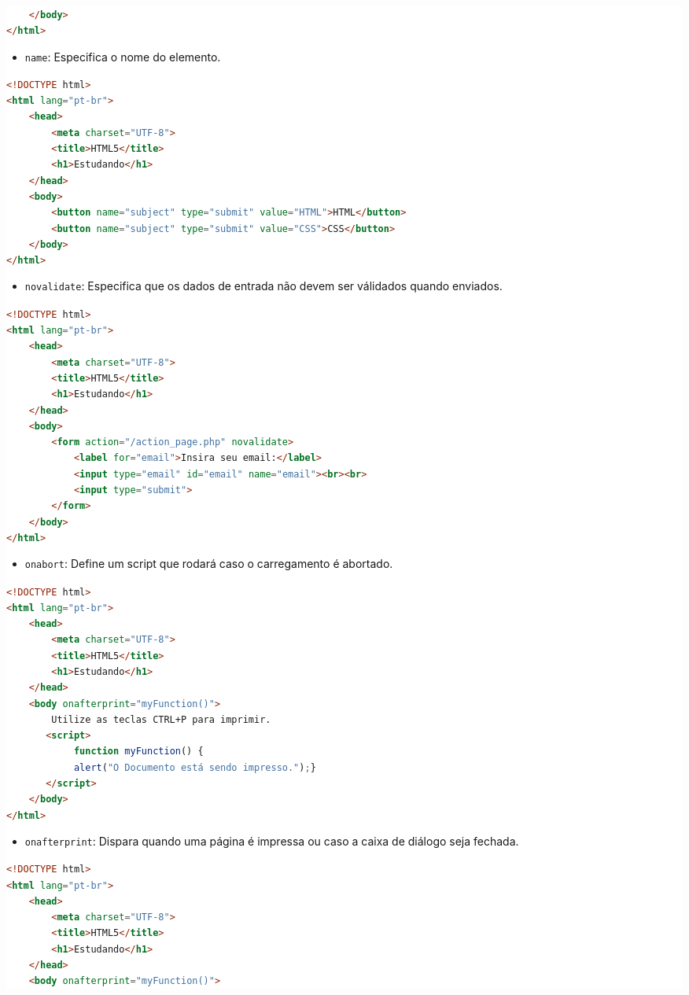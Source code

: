 ```html 
    </body> 
</html> 
``` 
* `name`: Especifica o nome do elemento.
```html 
<!DOCTYPE html>
<html lang="pt-br">
    <head>
        <meta charset="UTF-8">
        <title>HTML5</title>
        <h1>Estudando</h1>
    </head>
    <body>
        <button name="subject" type="submit" value="HTML">HTML</button>
        <button name="subject" type="submit" value="CSS">CSS</button>
    </body>     
</html> 
``` 
* `novalidate`: Especifica que os dados de entrada não devem ser válidados quando enviados.
```html 
<!DOCTYPE html>
<html lang="pt-br">
    <head>
        <meta charset="UTF-8">
        <title>HTML5</title>
        <h1>Estudando</h1>
    </head>
    <body>
        <form action="/action_page.php" novalidate>
            <label for="email">Insira seu email:</label>
            <input type="email" id="email" name="email"><br><br>
            <input type="submit">
        </form>
    </body>     
</html> 
```
* `onabort`: Define um script que rodará caso o carregamento é abortado.
```html 
<!DOCTYPE html>
<html lang="pt-br">
    <head>
        <meta charset="UTF-8">
        <title>HTML5</title>
        <h1>Estudando</h1>
    </head>
    <body onafterprint="myFunction()">
        Utilize as teclas CTRL+P para imprimir.
       <script>
            function myFunction() {
            alert("O Documento está sendo impresso.");}
       </script>
    </body>     
</html> 
```
* `onafterprint`: Dispara quando uma página é impressa ou caso a caixa de diálogo seja fechada.
```html 
<!DOCTYPE html>
<html lang="pt-br">
    <head>
        <meta charset="UTF-8">
        <title>HTML5</title>
        <h1>Estudando</h1>
    </head>
    <body onafterprint="myFunction()">
```